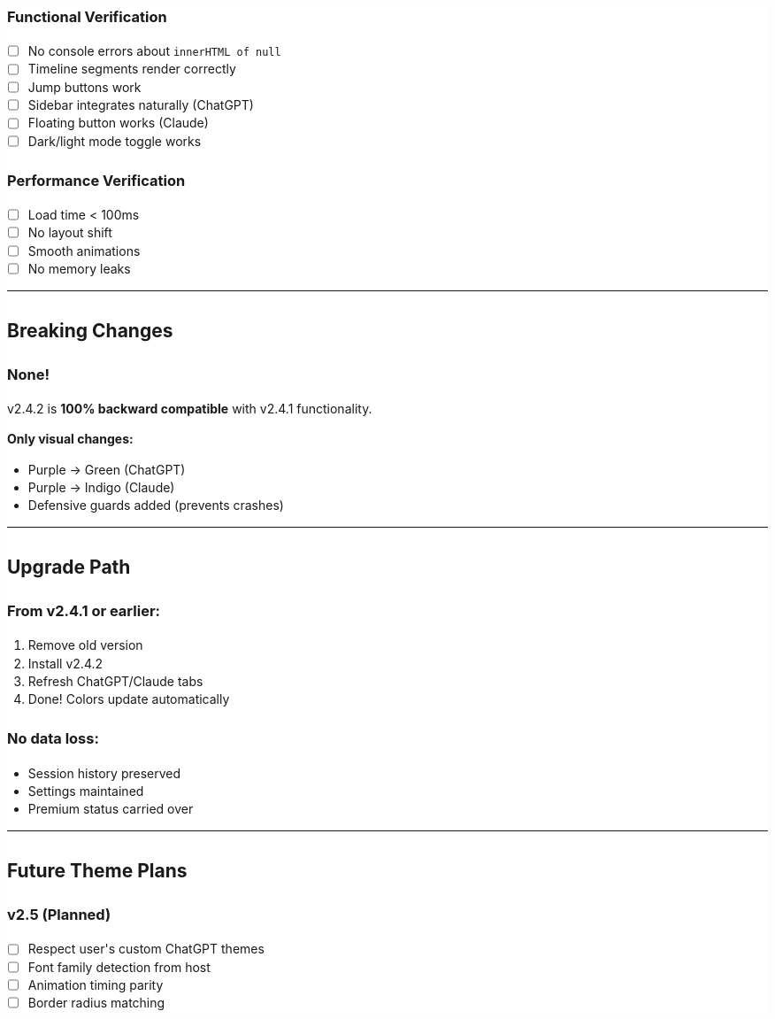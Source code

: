 ### Functional Verification
- [ ] No console errors about `innerHTML of null`
- [ ] Timeline segments render correctly
- [ ] Jump buttons work
- [ ] Sidebar integrates naturally (ChatGPT)
- [ ] Floating button works (Claude)
- [ ] Dark/light mode toggle works

### Performance Verification
- [ ] Load time < 100ms
- [ ] No layout shift
- [ ] Smooth animations
- [ ] No memory leaks

---

## Breaking Changes

### None! 
v2.4.2 is **100% backward compatible** with v2.4.1 functionality.

**Only visual changes:**
- Purple → Green (ChatGPT)
- Purple → Indigo (Claude)
- Defensive guards added (prevents crashes)

---

## Upgrade Path

### From v2.4.1 or earlier:
1. Remove old version
2. Install v2.4.2
3. Refresh ChatGPT/Claude tabs
4. Done! Colors update automatically

### No data loss:
- Session history preserved
- Settings maintained
- Premium status carried over

---

## Future Theme Plans

### v2.5 (Planned)
- [ ] Respect user's custom ChatGPT themes
- [ ] Font family detection from host
- [ ] Animation timing parity
- [ ] Border radius matching
